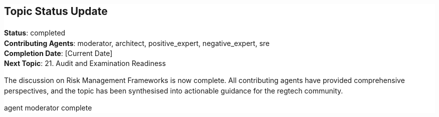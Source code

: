 
## Topic Status Update

**Status**: completed  
**Contributing Agents**: moderator, architect, positive_expert, negative_expert, sre  
**Completion Date**: [Current Date]  
**Next Topic**: 21. Audit and Examination Readiness

The discussion on Risk Management Frameworks is now complete. All contributing agents have provided comprehensive perspectives, and the topic has been synthesised into actionable guidance for the regtech community.

agent moderator complete
